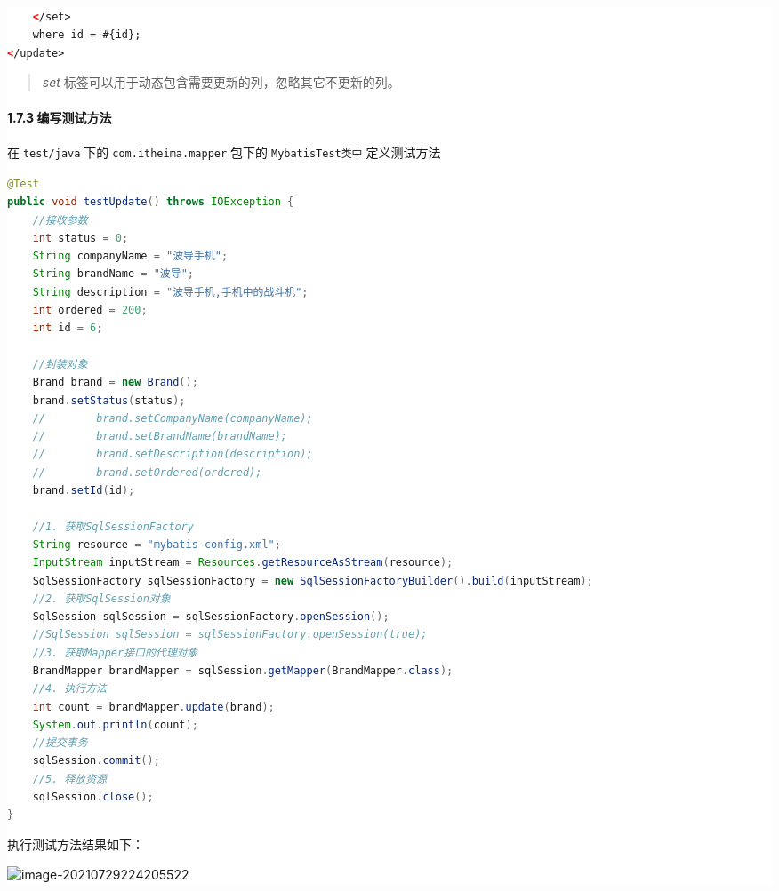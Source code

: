 ```xml
    </set>
    where id = #{id};
</update>
```

> _set_ 标签可以用于动态包含需要更新的列，忽略其它不更新的列。

#### 1.7.3 编写测试方法

在 `test/java` 下的 `com.itheima.mapper` 包下的 `MybatisTest类中` 定义测试方法

```java
@Test
public void testUpdate() throws IOException {
    //接收参数
    int status = 0;
    String companyName = "波导手机";
    String brandName = "波导";
    String description = "波导手机,手机中的战斗机";
    int ordered = 200;
    int id = 6;

    //封装对象
    Brand brand = new Brand();
    brand.setStatus(status);
    //        brand.setCompanyName(companyName);
    //        brand.setBrandName(brandName);
    //        brand.setDescription(description);
    //        brand.setOrdered(ordered);
    brand.setId(id);

    //1. 获取SqlSessionFactory
    String resource = "mybatis-config.xml";
    InputStream inputStream = Resources.getResourceAsStream(resource);
    SqlSessionFactory sqlSessionFactory = new SqlSessionFactoryBuilder().build(inputStream);
    //2. 获取SqlSession对象
    SqlSession sqlSession = sqlSessionFactory.openSession();
    //SqlSession sqlSession = sqlSessionFactory.openSession(true);
    //3. 获取Mapper接口的代理对象
    BrandMapper brandMapper = sqlSession.getMapper(BrandMapper.class);
    //4. 执行方法
    int count = brandMapper.update(brand);
    System.out.println(count);
    //提交事务
    sqlSession.commit();
    //5. 释放资源
    sqlSession.close();
}
```

执行测试方法结果如下：

![image-20210729224205522](https://assets-1302294329.cos.ap-shanghai.myqcloud.com/2025/md/202505150240494.png)
